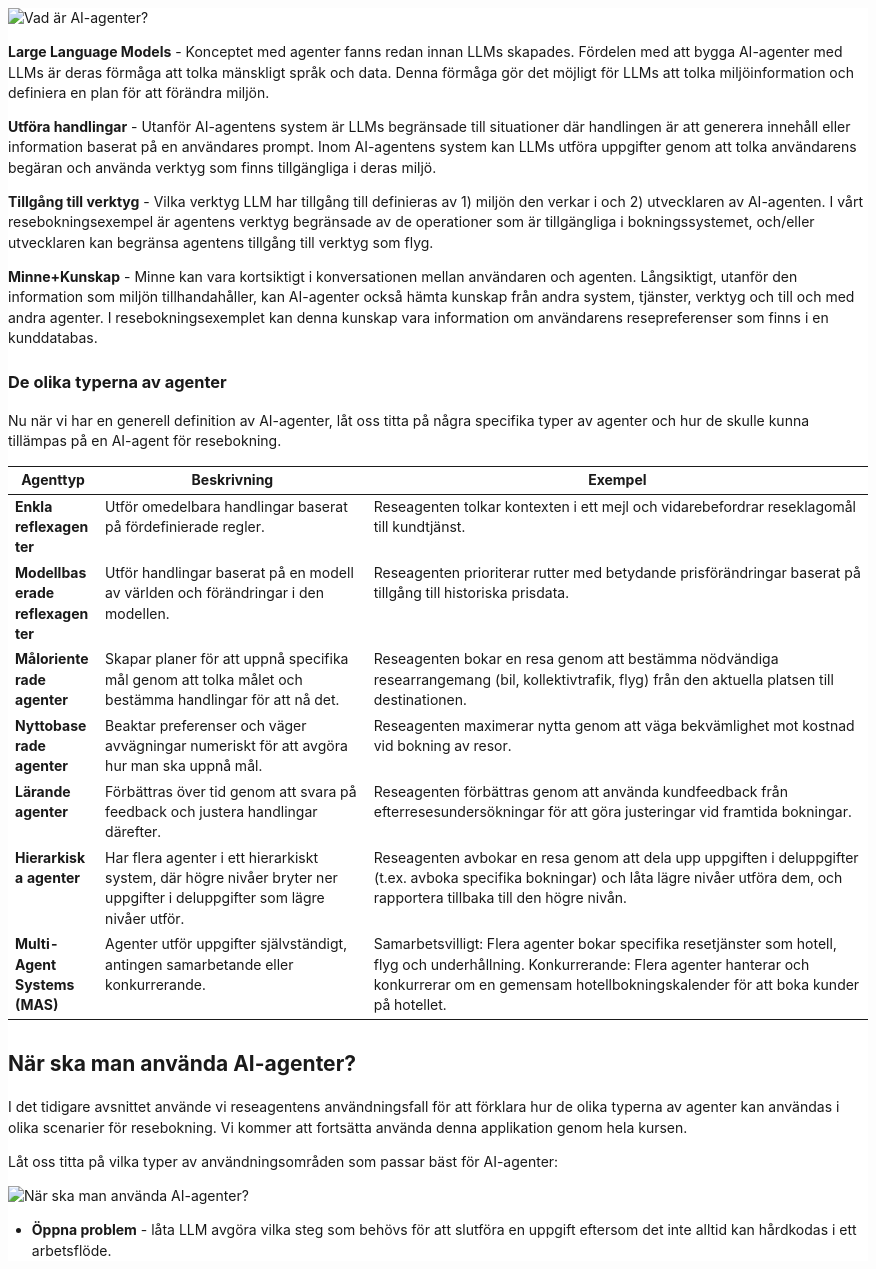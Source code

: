 ![Vad är AI-agenter?](../../../translated_images/what-are-ai-agents.1ec8c4d548af601a3a78c6c02e5c355d19c06a4a74fe93e3609a1d08e8c15689.sv.png)

**Large Language Models** - Konceptet med agenter fanns redan innan LLMs skapades. Fördelen med att bygga AI-agenter med LLMs är deras förmåga att tolka mänskligt språk och data. Denna förmåga gör det möjligt för LLMs att tolka miljöinformation och definiera en plan för att förändra miljön.

**Utföra handlingar** - Utanför AI-agentens system är LLMs begränsade till situationer där handlingen är att generera innehåll eller information baserat på en användares prompt. Inom AI-agentens system kan LLMs utföra uppgifter genom att tolka användarens begäran och använda verktyg som finns tillgängliga i deras miljö.

**Tillgång till verktyg** - Vilka verktyg LLM har tillgång till definieras av 1) miljön den verkar i och 2) utvecklaren av AI-agenten. I vårt resebokningsexempel är agentens verktyg begränsade av de operationer som är tillgängliga i bokningssystemet, och/eller utvecklaren kan begränsa agentens tillgång till verktyg som flyg.

**Minne+Kunskap** - Minne kan vara kortsiktigt i konversationen mellan användaren och agenten. Långsiktigt, utanför den information som miljön tillhandahåller, kan AI-agenter också hämta kunskap från andra system, tjänster, verktyg och till och med andra agenter. I resebokningsexemplet kan denna kunskap vara information om användarens resepreferenser som finns i en kunddatabas.

### De olika typerna av agenter

Nu när vi har en generell definition av AI-agenter, låt oss titta på några specifika typer av agenter och hur de skulle kunna tillämpas på en AI-agent för resebokning.

| **Agenttyp**                  | **Beskrivning**                                                                                                                       | **Exempel**                                                                                                                                                                                                                   |
| ----------------------------- | ------------------------------------------------------------------------------------------------------------------------------------- | ----------------------------------------------------------------------------------------------------------------------------------------------------------------------------------------------------------------------------- |
| **Enkla reflexagenter**       | Utför omedelbara handlingar baserat på fördefinierade regler.                                                                          | Reseagenten tolkar kontexten i ett mejl och vidarebefordrar reseklagomål till kundtjänst.                                                                                                                                      |
| **Modellbaserade reflexagenter** | Utför handlingar baserat på en modell av världen och förändringar i den modellen.                                                     | Reseagenten prioriterar rutter med betydande prisförändringar baserat på tillgång till historiska prisdata.                                                                                                                   |
| **Målorienterade agenter**    | Skapar planer för att uppnå specifika mål genom att tolka målet och bestämma handlingar för att nå det.                                | Reseagenten bokar en resa genom att bestämma nödvändiga researrangemang (bil, kollektivtrafik, flyg) från den aktuella platsen till destinationen.                                                                             |
| **Nyttobaserade agenter**     | Beaktar preferenser och väger avvägningar numeriskt för att avgöra hur man ska uppnå mål.                                              | Reseagenten maximerar nytta genom att väga bekvämlighet mot kostnad vid bokning av resor.                                                                                                                                     |
| **Lärande agenter**           | Förbättras över tid genom att svara på feedback och justera handlingar därefter.                                                      | Reseagenten förbättras genom att använda kundfeedback från efterresesundersökningar för att göra justeringar vid framtida bokningar.                                                                                          |
| **Hierarkiska agenter**       | Har flera agenter i ett hierarkiskt system, där högre nivåer bryter ner uppgifter i deluppgifter som lägre nivåer utför.               | Reseagenten avbokar en resa genom att dela upp uppgiften i deluppgifter (t.ex. avboka specifika bokningar) och låta lägre nivåer utföra dem, och rapportera tillbaka till den högre nivån.                                      |
| **Multi-Agent Systems (MAS)** | Agenter utför uppgifter självständigt, antingen samarbetande eller konkurrerande.                                                     | Samarbetsvilligt: Flera agenter bokar specifika resetjänster som hotell, flyg och underhållning. Konkurrerande: Flera agenter hanterar och konkurrerar om en gemensam hotellbokningskalender för att boka kunder på hotellet. |

## När ska man använda AI-agenter?

I det tidigare avsnittet använde vi reseagentens användningsfall för att förklara hur de olika typerna av agenter kan användas i olika scenarier för resebokning. Vi kommer att fortsätta använda denna applikation genom hela kursen.

Låt oss titta på vilka typer av användningsområden som passar bäst för AI-agenter:

![När ska man använda AI-agenter?](../../../translated_images/when-to-use-ai-agents.54becb3bed74a479f5caca9c951132ce81d482a6704bcd22e5a600dbabc9434e.sv.png)

- **Öppna problem** - låta LLM avgöra vilka steg som behövs för att slutföra en uppgift eftersom det inte alltid kan hårdkodas i ett arbetsflöde.